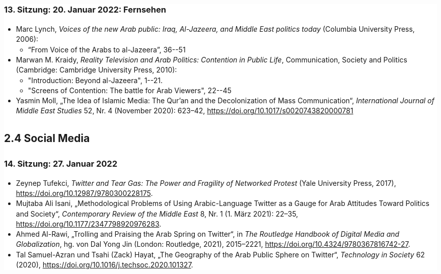 

### 13. Sitzung: 20. Januar 2022: Fernsehen

- Marc Lynch, *Voices of the new Arab public: Iraq, Al-Jazeera, and Middle East politics today* (Columbia University Press, 2006):
    + “From Voice of the Arabs to al-Jazeera”, 36--51
- Marwan M. Kraidy, *Reality Television and Arab Politics: Contention in Public Life*, Communication, Society and Politics (Cambridge: Cambridge University Press, 2010):
    +  "Introduction: Beyond al-Jazeera", 1--21.
    +  "Screens of Contention: The battle for Arab Viewers", 22--45
- Yasmin Moll, „The Idea of Islamic Media: The Qur’an and the Decolonization of Mass Communication“, *International Journal of Middle East Studies* 52, Nr. 4 (November 2020): 623–42, <https://doi.org/10.1017/s0020743820000781>


## 2.4 Social Media
### 14. Sitzung: 27. Januar 2022

-   Zeynep Tufekci, *Twitter and Tear Gas: The Power and Fragility of Networked Protest* (Yale University Press, 2017), <https://doi.org/10.12987/9780300228175>.
-   Mujtaba Ali Isani, „Methodological Problems of Using Arabic-Language Twitter as a Gauge for Arab Attitudes Toward Politics and Society“, *Contemporary Review of the Middle East* 8, Nr. 1 (1. März 2021): 22–35, <https://doi.org/10.1177/2347798920976283>.
-   Ahmed Al-Rawi, „Trolling and Praising the Arab Spring on Twitter“, in *The Routledge Handbook of Digital Media and Globalization*, hg. von Dal Yong Jin (London: Routledge, 2021), 2015–2221, <https://doi.org/10.4324/9780367816742-27>.
-   Tal Samuel-Azran und Tsahi (Zack) Hayat, „The Geography of the Arab Public Sphere on Twitter“, *Technology in Society* 62 (2020), <https://doi.org/10.1016/j.techsoc.2020.101327>.